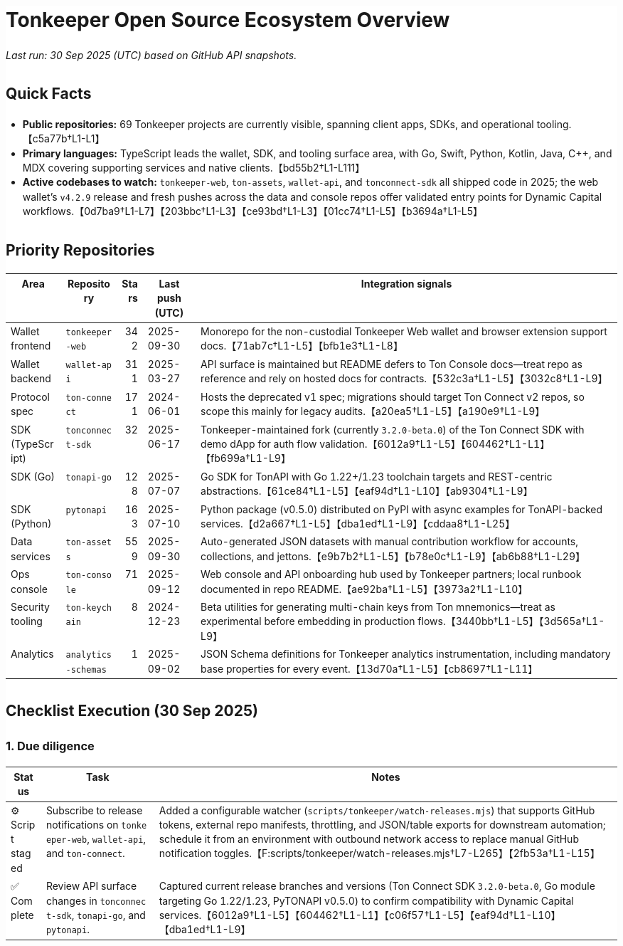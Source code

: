 # Tonkeeper Open Source Ecosystem Overview

_Last run: 30 Sep 2025 (UTC) based on GitHub API snapshots._

## Quick Facts

- **Public repositories:** 69 Tonkeeper projects are currently visible, spanning
  client apps, SDKs, and operational tooling.【c5a77b†L1-L1】
- **Primary languages:** TypeScript leads the wallet, SDK, and tooling surface
  area, with Go, Swift, Python, Kotlin, Java, C++, and MDX covering supporting
  services and native clients.【bd55b2†L1-L111】
- **Active codebases to watch:** `tonkeeper-web`, `ton-assets`, `wallet-api`,
  and `tonconnect-sdk` all shipped code in 2025; the web wallet’s `v4.2.9`
  release and fresh pushes across the data and console repos offer validated
  entry points for Dynamic Capital
  workflows.【0d7ba9†L1-L7】【203bbc†L1-L3】【ce93bd†L1-L3】【01cc74†L1-L5】【b3694a†L1-L5】

## Priority Repositories

| Area             | Repository          | Stars | Last push (UTC) | Integration signals                                                                                                                                                  |
| ---------------- | ------------------- | ----: | --------------- | -------------------------------------------------------------------------------------------------------------------------------------------------------------------- |
| Wallet frontend  | `tonkeeper-web`     |   342 | 2025-09-30      | Monorepo for the non-custodial Tonkeeper Web wallet and browser extension support docs.【71ab7c†L1-L5】【bfb1e3†L1-L8】                                              |
| Wallet backend   | `wallet-api`        |   311 | 2025-03-27      | API surface is maintained but README defers to Ton Console docs—treat repo as reference and rely on hosted docs for contracts.【532c3a†L1-L5】【3032c8†L1-L9】       |
| Protocol spec    | `ton-connect`       |   171 | 2024-06-01      | Hosts the deprecated v1 spec; migrations should target Ton Connect v2 repos, so scope this mainly for legacy audits.【a20ea5†L1-L5】【a190e9†L1-L9】                 |
| SDK (TypeScript) | `tonconnect-sdk`    |    32 | 2025-06-17      | Tonkeeper-maintained fork (currently `3.2.0-beta.0`) of the Ton Connect SDK with demo dApp for auth flow validation.【6012a9†L1-L5】【604462†L1-L1】【fb699a†L1-L9】 |
| SDK (Go)         | `tonapi-go`         |   128 | 2025-07-07      | Go SDK for TonAPI with Go 1.22+/1.23 toolchain targets and REST-centric abstractions.【61ce84†L1-L5】【eaf94d†L1-L10】【ab9304†L1-L9】                               |
| SDK (Python)     | `pytonapi`          |   163 | 2025-07-10      | Python package (v0.5.0) distributed on PyPI with async examples for TonAPI-backed services.【d2a667†L1-L5】【dba1ed†L1-L9】【cddaa8†L1-L25】                         |
| Data services    | `ton-assets`        |   559 | 2025-09-30      | Auto-generated JSON datasets with manual contribution workflow for accounts, collections, and jettons.【e9b7b2†L1-L5】【b78e0c†L1-L9】【ab6b88†L1-L29】              |
| Ops console      | `ton-console`       |    71 | 2025-09-12      | Web console and API onboarding hub used by Tonkeeper partners; local runbook documented in repo README.【ae92ba†L1-L5】【3973a2†L1-L10】                             |
| Security tooling | `ton-keychain`      |     8 | 2024-12-23      | Beta utilities for generating multi-chain keys from Ton mnemonics—treat as experimental before embedding in production flows.【3440bb†L1-L5】【3d565a†L1-L9】        |
| Analytics        | `analytics-schemas` |     1 | 2025-09-02      | JSON Schema definitions for Tonkeeper analytics instrumentation, including mandatory base properties for every event.【13d70a†L1-L5】【cb8697†L1-L11】               |

## Checklist Execution (30 Sep 2025)

### 1. Due diligence

| Status           | Task                                                                                    | Notes                                                                                                                                                                                                                                                                                                                                                                    |
| ---------------- | --------------------------------------------------------------------------------------- | ------------------------------------------------------------------------------------------------------------------------------------------------------------------------------------------------------------------------------------------------------------------------------------------------------------------------------------------------------------------------ |
| ⚙️ Script staged | Subscribe to release notifications on `tonkeeper-web`, `wallet-api`, and `ton-connect`. | Added a configurable watcher (`scripts/tonkeeper/watch-releases.mjs`) that supports GitHub tokens, external repo manifests, throttling, and JSON/table exports for downstream automation; schedule it from an environment with outbound network access to replace manual GitHub notification toggles.【F:scripts/tonkeeper/watch-releases.mjs†L7-L265】【2fb53a†L1-L15】 |
| ✅ Complete      | Review API surface changes in `tonconnect-sdk`, `tonapi-go`, and `pytonapi`.            | Captured current release branches and versions (Ton Connect SDK `3.2.0-beta.0`, Go module targeting Go 1.22/1.23, PyTONAPI v0.5.0) to confirm compatibility with Dynamic Capital services.【6012a9†L1-L5】【604462†L1-L1】【c06f57†L1-L5】【eaf94d†L1-L10】【dba1ed†L1-L9】                                                                                              |